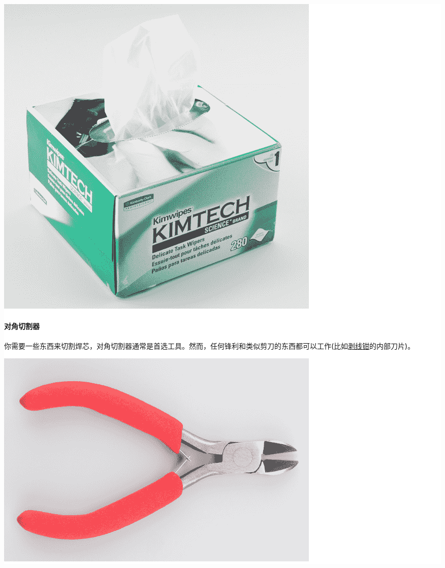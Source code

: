 [![Kimwipes](img/657b5d7c4ae0035eea6411351dc53eef.png)](https://cdn.sparkfun.com/assets/learn_tutorials/3/6/2/How_to_solder_castallated_via_tutorial-28.jpg)

#### 对角切割器

你需要一些东西来切割焊芯，对角切割器通常是首选工具。然而，任何锋利和类似剪刀的东西都可以工作(比如[剥线钳](https://www.sparkfun.com/products/12630)的内部刀片)。

[![Diagonal cutters](img/4f6e3645a7c83c9ad62e6154388e6fc5.png)](https://cdn.sparkfun.com/assets/learn_tutorials/3/6/2/How_to_solder_castallated_via_tutorial-38.jpg)
